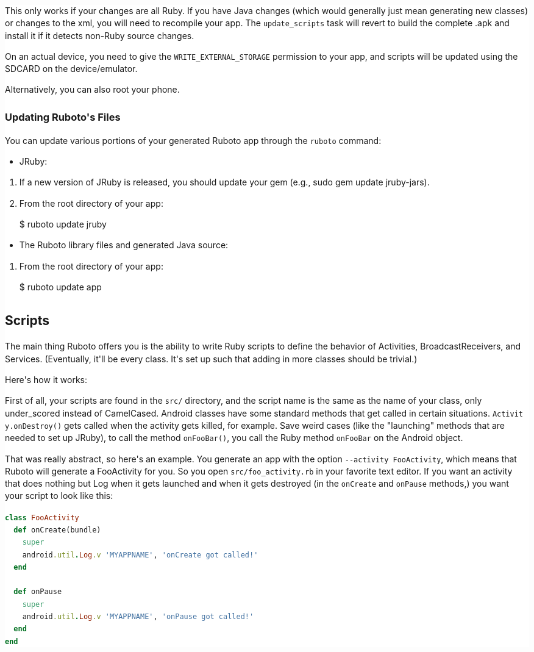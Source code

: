 This only works if your changes are all Ruby. If you have Java changes (which
would generally just mean generating new classes) or changes to the xml, you
will need to recompile your app.  The `update_scripts` task will revert to
build the complete .apk and install it if it detects non-Ruby source changes.

On an actual device, you need to give the `WRITE_EXTERNAL_STORAGE` permission to
your app, and scripts will be updated using the SDCARD on the device/emulator.

Alternatively, you can also root your phone.

### Updating Ruboto's Files

You can update various portions of your generated Ruboto app through the `ruboto` command:

* JRuby:

1) If a new version of JRuby is released, you should update your gem (e.g., sudo gem update jruby-jars).

2) From the root directory of your app:

    $ ruboto update jruby

* The Ruboto library files and generated Java source:

1) From the root directory of your app:

    $ ruboto update app


Scripts
-------

The main thing Ruboto offers you is the ability to write Ruby scripts to define
the behavior of Activities, BroadcastReceivers, and Services. (Eventually, it'll
be every class. It's set up such that adding in more classes should be trivial.)

Here's how it works:

First of all, your scripts are found in the `src/` directory, and the script
name is the same as the name of your class, only under_scored instead of
CamelCased. Android classes have some standard methods that get called in certain
situations. `Activity.onDestroy()` gets called when the activity gets killed,
for example. Save weird cases (like the "launching" methods that are needed to set up
JRuby), to call the method `onFooBar()`, you call the Ruby method `onFooBar` on the
Android object. 

That was really abstract, so here's an example. You generate an app with the option `--activity FooActivity`, which means that
Ruboto will generate a FooActivity for you. So you open `src/foo_activity.rb` in
your favorite text editor. If you want an activity that does nothing but Log
when it gets launched and when it gets destroyed (in the `onCreate` and `onPause`
methods,) you want your script to look like this:

```ruby
class FooActivity
  def onCreate(bundle)
    super
    android.util.Log.v 'MYAPPNAME', 'onCreate got called!'
  end

  def onPause
    super
    android.util.Log.v 'MYAPPNAME', 'onPause got called!'
  end
end
```
